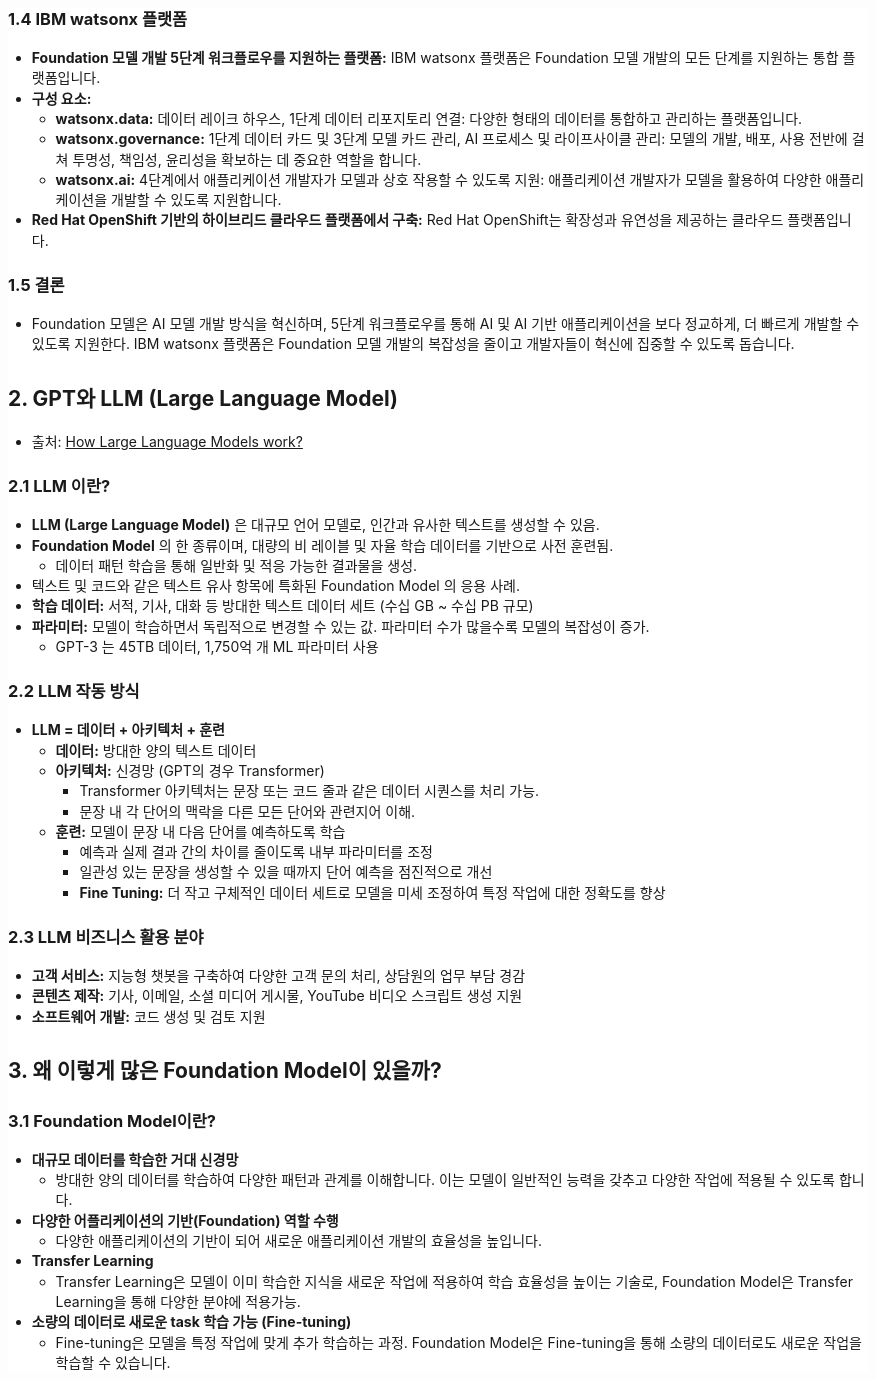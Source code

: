 ### 1.4 **IBM watsonx 플랫폼**
* **Foundation 모델 개발 5단계 워크플로우를 지원하는 플랫폼:** IBM watsonx 플랫폼은 Foundation 모델 개발의 모든 단계를 지원하는 통합 플랫폼입니다.
* **구성 요소:**
    * **watsonx.data:** 데이터 레이크 하우스, 1단계 데이터 리포지토리 연결: 다양한 형태의 데이터를 통합하고 관리하는 플랫폼입니다.
    * **watsonx.governance:** 1단계 데이터 카드 및 3단계 모델 카드 관리, AI 프로세스 및 라이프사이클 관리: 모델의 개발, 배포, 사용 전반에 걸쳐 투명성, 책임성, 윤리성을 확보하는 데 중요한 역할을 합니다.
    * **watsonx.ai:** 4단계에서 애플리케이션 개발자가 모델과 상호 작용할 수 있도록 지원: 애플리케이션 개발자가 모델을 활용하여 다양한 애플리케이션을 개발할 수 있도록 지원합니다.
* **Red Hat OpenShift 기반의 하이브리드 클라우드 플랫폼에서 구축:** Red Hat OpenShift는 확장성과 유연성을 제공하는 클라우드 플랫폼입니다.

### 1.5 **결론**
* Foundation 모델은 AI 모델 개발 방식을 혁신하며, 5단계 워크플로우를 통해 AI 및 AI 기반 애플리케이션을 보다 정교하게, 더 빠르게 개발할 수 있도록 지원한다. IBM watsonx 플랫폼은 Foundation 모델 개발의 복잡성을 줄이고 개발자들이 혁신에 집중할 수 있도록 돕습니다.

## 2. GPT와 LLM (Large Language Model)
- 출처: [How Large Language Models work?](https://www.youtube.com/watch?v=5sLYAQS9sWQ&list=PLOspHqNVtKAC-FUNMq8qjYVw6_semZHw0&index=2)

### **2.1 LLM 이란?**
*   **LLM (Large Language Model)** 은 대규모 언어 모델로, 인간과 유사한 텍스트를 생성할 수 있음.
*   **Foundation Model** 의 한 종류이며, 대량의 비 레이블 및 자율 학습 데이터를 기반으로 사전 훈련됨.
    *   데이터 패턴 학습을 통해 일반화 및 적응 가능한 결과물을 생성.
*   텍스트 및 코드와 같은 텍스트 유사 항목에 특화된 Foundation Model 의 응용 사례.
*   **학습 데이터:** 서적, 기사, 대화 등 방대한 텍스트 데이터 세트 (수십 GB ~ 수십 PB 규모)
*   **파라미터:** 모델이 학습하면서 독립적으로 변경할 수 있는 값. 파라미터 수가 많을수록 모델의 복잡성이 증가.
    *   GPT-3 는 45TB 데이터, 1,750억 개 ML 파라미터 사용

### **2.2 LLM 작동 방식**
*   **LLM = 데이터 + 아키텍처 + 훈련**
    *   **데이터:** 방대한 양의 텍스트 데이터
    *   **아키텍처:** 신경망 (GPT의 경우 Transformer)
        *   Transformer 아키텍처는 문장 또는 코드 줄과 같은 데이터 시퀀스를 처리 가능.
        *   문장 내 각 단어의 맥락을 다른 모든 단어와 관련지어 이해.
    *   **훈련:** 모델이 문장 내 다음 단어를 예측하도록 학습
        *   예측과 실제 결과 간의 차이를 줄이도록 내부 파라미터를 조정
        *   일관성 있는 문장을 생성할 수 있을 때까지 단어 예측을 점진적으로 개선
        *   **Fine Tuning:** 더 작고 구체적인 데이터 세트로 모델을 미세 조정하여 특정 작업에 대한 정확도를 향상

### **2.3 LLM 비즈니스 활용 분야**
*   **고객 서비스:** 지능형 챗봇을 구축하여 다양한 고객 문의 처리, 상담원의 업무 부담 경감
*   **콘텐츠 제작:** 기사, 이메일, 소셜 미디어 게시물, YouTube 비디오 스크립트 생성 지원
*   **소프트웨어 개발:** 코드 생성 및 검토 지원


## 3. 왜 이렇게 많은 Foundation Model이 있을까?

### **3.1 Foundation Model이란?**
* **대규모 데이터를 학습한 거대 신경망** 
    - 방대한 양의 데이터를 학습하여 다양한 패턴과 관계를 이해합니다. 이는 모델이 일반적인 능력을 갖추고 다양한 작업에 적용될 수 있도록 합니다.
* **다양한 어플리케이션의 기반(Foundation) 역할 수행** 
    - 다양한 애플리케이션의 기반이 되어 새로운 애플리케이션 개발의 효율성을 높입니다.
* **Transfer Learning**
    - Transfer Learning은 모델이 이미 학습한 지식을 새로운 작업에 적용하여 학습 효율성을 높이는 기술로, Foundation Model은 Transfer Learning을 통해 다양한 분야에 적용가능.
* **소량의 데이터로 새로운 task 학습 가능 (Fine-tuning)** 
    - Fine-tuning은 모델을 특정 작업에 맞게 추가 학습하는 과정. Foundation Model은 Fine-tuning을 통해 소량의 데이터로도 새로운 작업을 학습할 수 있습니다.
